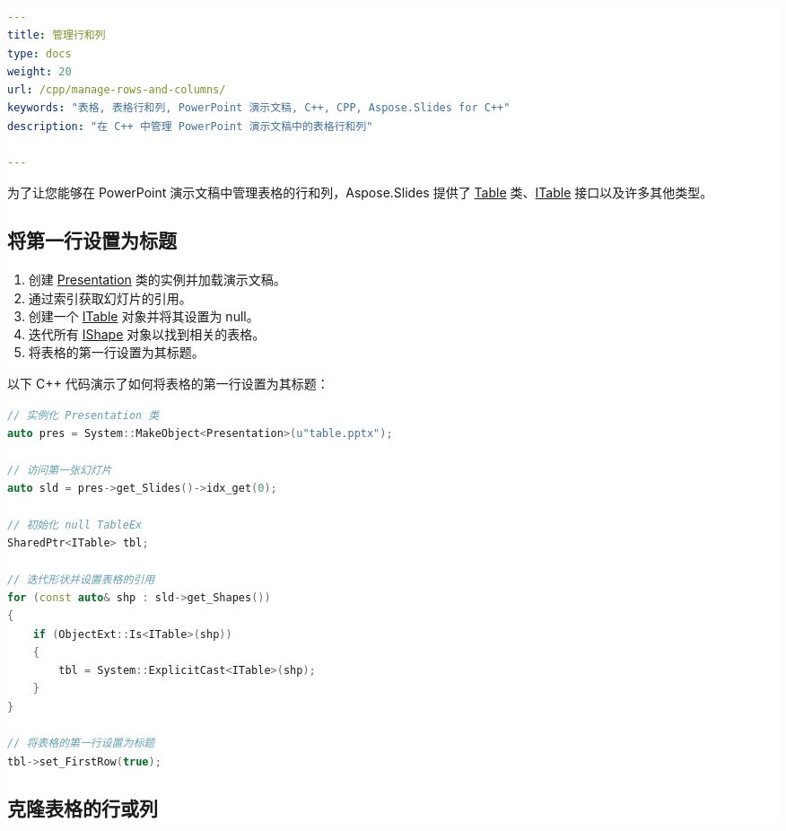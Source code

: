 ```yaml
---
title: 管理行和列
type: docs
weight: 20
url: /cpp/manage-rows-and-columns/
keywords: "表格, 表格行和列, PowerPoint 演示文稿, C++, CPP, Aspose.Slides for C++"
description: "在 C++ 中管理 PowerPoint 演示文稿中的表格行和列"

---
```


为了让您能够在 PowerPoint 演示文稿中管理表格的行和列，Aspose.Slides 提供了 [Table](https://reference.aspose.com/slides/cpp/aspose.slides/table/) 类、[ITable](https://reference.aspose.com/slides/cpp/aspose.slides/itable/) 接口以及许多其他类型。

## **将第一行设置为标题**

1. 创建 [Presentation](https://reference.aspose.com/slides/cpp/class/aspose.slides.presentation) 类的实例并加载演示文稿。
2. 通过索引获取幻灯片的引用。
3. 创建一个 [ITable](https://reference.aspose.com/slides/cpp/aspose.slides/itable/) 对象并将其设置为 null。
4. 迭代所有 [IShape](https://reference.aspose.com/slides/cpp/aspose.slides/ishape/) 对象以找到相关的表格。
5. 将表格的第一行设置为其标题。

以下 C++ 代码演示了如何将表格的第一行设置为其标题：

```c++
// 实例化 Presentation 类
auto pres = System::MakeObject<Presentation>(u"table.pptx");

// 访问第一张幻灯片
auto sld = pres->get_Slides()->idx_get(0);

// 初始化 null TableEx
SharedPtr<ITable> tbl;

// 迭代形状并设置表格的引用
for (const auto& shp : sld->get_Shapes())
{
    if (ObjectExt::Is<ITable>(shp))
    {
        tbl = System::ExplicitCast<ITable>(shp);
    }
}

// 将表格的第一行设置为标题
tbl->set_FirstRow(true);
```

## **克隆表格的行或列**
